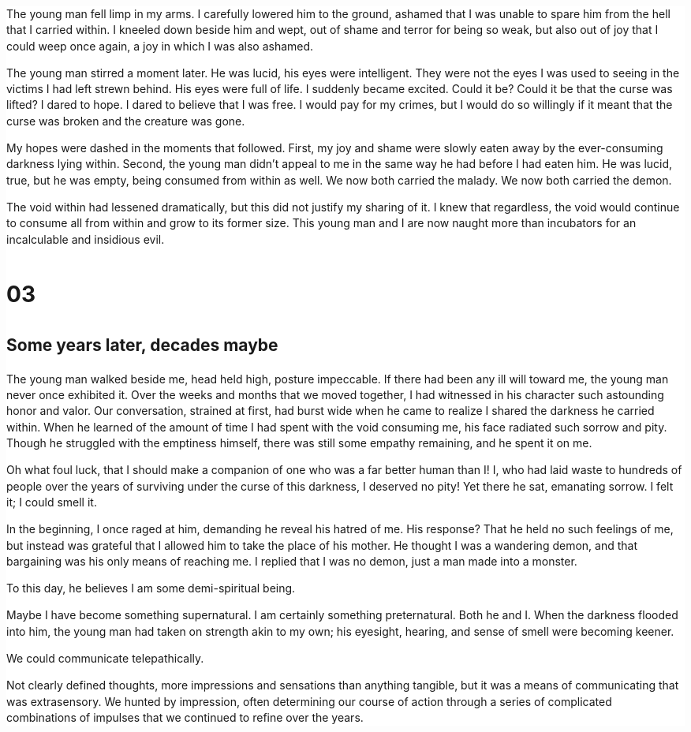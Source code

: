 The young man fell limp in my arms. I carefully lowered him to the ground, ashamed that I was unable to spare him from the hell that I carried within. I kneeled down beside him and wept, out of shame and terror for being so weak, but also out of joy that I could weep once again, a joy in which I was also ashamed.

The young man stirred a moment later. He was lucid, his eyes were intelligent. They were not the eyes I was used to seeing in the victims I had left strewn behind. His eyes were full of life. I suddenly became excited. Could it be? Could it be that the curse was lifted? I dared to hope. I dared to believe that I was free. I would pay for my crimes, but I would do so willingly if it meant that the curse was broken and the creature was gone.

My hopes were dashed in the moments that followed. First, my joy and shame were slowly eaten away by the ever-consuming darkness lying within. Second, the young man didn’t appeal to me in the same way he had before I had eaten him. He was lucid, true, but he was empty, being consumed from within as well. We now both carried the malady. We now both carried the demon.

The void within had lessened dramatically, but this did not justify my sharing of it. I knew that regardless, the void would continue to consume all from within and grow to its former size. This young man and I are now naught more than incubators for an incalculable and insidious evil.

# 03

## Some years later, decades maybe

The young man walked beside me, head held high, posture impeccable. If there had been any ill will toward me, the young man never once exhibited it. Over the weeks and months that we moved together, I had witnessed in his character such astounding honor and valor. Our conversation, strained at first, had burst wide when he came to realize I shared the darkness he carried within. When he learned of the amount of time I had spent with the void consuming me, his face radiated such sorrow and pity. Though he struggled with the emptiness himself, there was still some empathy remaining, and he spent it on me.

Oh what foul luck, that I should make a companion of one who was a far better human than I! I, who had laid waste to hundreds of people over the years of surviving under the curse of this darkness, I deserved no pity! Yet there he sat, emanating sorrow. I felt it; I could smell it.

In the beginning, I once raged at him, demanding he reveal his hatred of me. His response? That he held no such feelings of me, but instead was grateful that I allowed him to take the place of his mother. He thought I was a wandering demon, and that bargaining was his only means of reaching me. I replied that I was no demon, just a man made into a monster.

To this day, he believes I am some demi-spiritual being.

Maybe I have become something supernatural. I am certainly something preternatural. Both he and I. When the darkness flooded into him, the young man had taken on strength akin to my own; his eyesight, hearing, and sense of smell were becoming keener.

We could communicate telepathically.

Not clearly defined thoughts, more impressions and sensations than anything tangible, but it was a means of communicating that was extrasensory. We hunted by impression, often determining our course of action through a series of complicated combinations of impulses that we continued to refine over the years.
